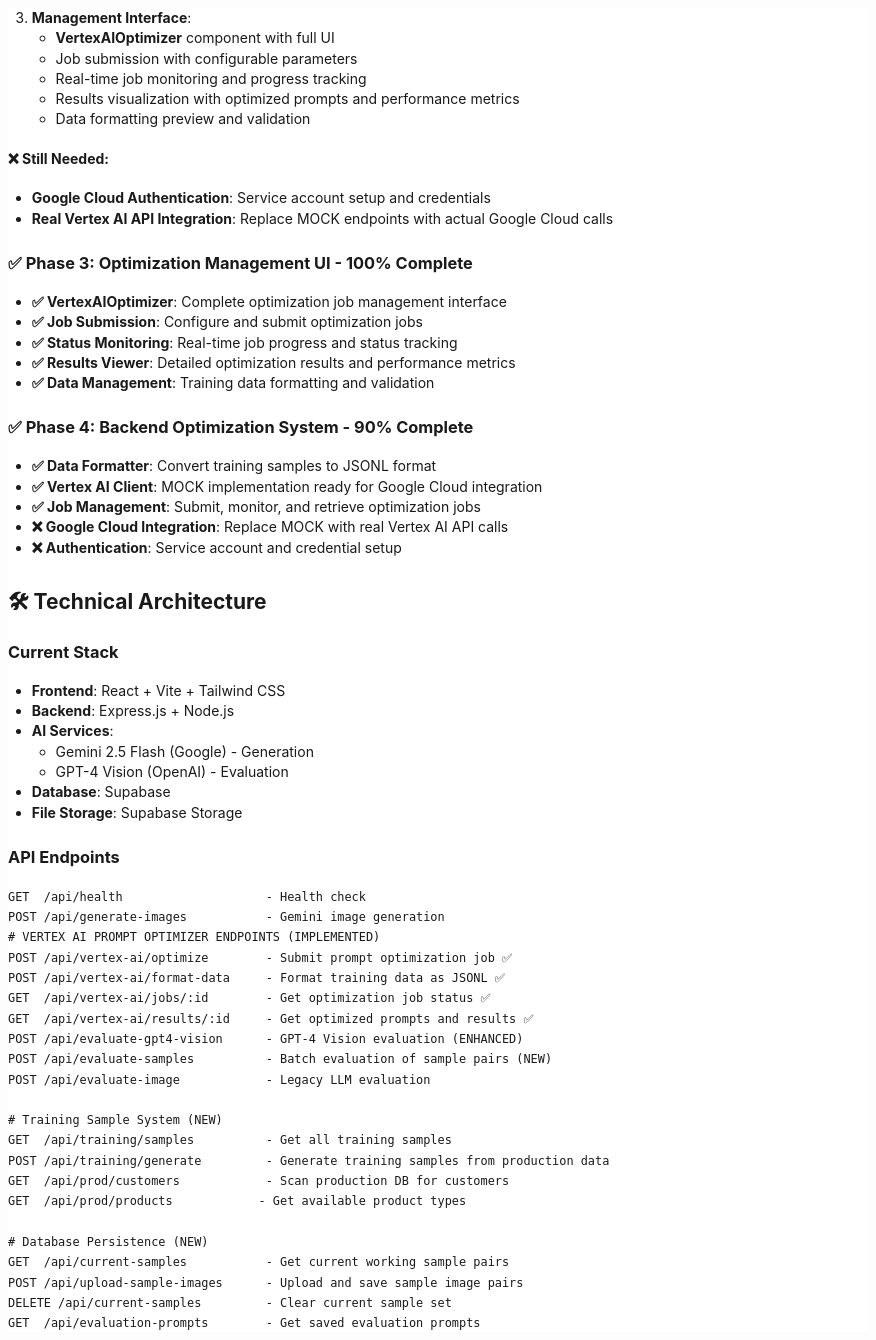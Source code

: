 3. **Management Interface**:
   - **VertexAIOptimizer** component with full UI
   - Job submission with configurable parameters
   - Real-time job monitoring and progress tracking
   - Results visualization with optimized prompts and performance metrics
   - Data formatting preview and validation

#### **❌ Still Needed:**
- **Google Cloud Authentication**: Service account setup and credentials
- **Real Vertex AI API Integration**: Replace MOCK endpoints with actual Google Cloud calls

### ✅ **Phase 3: Optimization Management UI - 100% Complete**
- **✅ VertexAIOptimizer**: Complete optimization job management interface
- **✅ Job Submission**: Configure and submit optimization jobs
- **✅ Status Monitoring**: Real-time job progress and status tracking
- **✅ Results Viewer**: Detailed optimization results and performance metrics
- **✅ Data Management**: Training data formatting and validation

### ✅ **Phase 4: Backend Optimization System - 90% Complete**
- **✅ Data Formatter**: Convert training samples to JSONL format
- **✅ Vertex AI Client**: MOCK implementation ready for Google Cloud integration
- **✅ Job Management**: Submit, monitor, and retrieve optimization jobs
- **❌ Google Cloud Integration**: Replace MOCK with real Vertex AI API calls
- **❌ Authentication**: Service account and credential setup

## 🛠️ Technical Architecture

### Current Stack
- **Frontend**: React + Vite + Tailwind CSS
- **Backend**: Express.js + Node.js
- **AI Services**: 
  - Gemini 2.5 Flash (Google) - Generation
  - GPT-4 Vision (OpenAI) - Evaluation
- **Database**: Supabase
- **File Storage**: Supabase Storage

### API Endpoints
```
GET  /api/health                    - Health check
POST /api/generate-images           - Gemini image generation
# VERTEX AI PROMPT OPTIMIZER ENDPOINTS (IMPLEMENTED)
POST /api/vertex-ai/optimize        - Submit prompt optimization job ✅
POST /api/vertex-ai/format-data     - Format training data as JSONL ✅
GET  /api/vertex-ai/jobs/:id        - Get optimization job status ✅
GET  /api/vertex-ai/results/:id     - Get optimized prompts and results ✅
POST /api/evaluate-gpt4-vision      - GPT-4 Vision evaluation (ENHANCED)
POST /api/evaluate-samples          - Batch evaluation of sample pairs (NEW)
POST /api/evaluate-image            - Legacy LLM evaluation

# Training Sample System (NEW)
GET  /api/training/samples          - Get all training samples
POST /api/training/generate         - Generate training samples from production data
GET  /api/prod/customers            - Scan production DB for customers
GET  /api/prod/products            - Get available product types

# Database Persistence (NEW)
GET  /api/current-samples           - Get current working sample pairs
POST /api/upload-sample-images      - Upload and save sample image pairs
DELETE /api/current-samples         - Clear current sample set
GET  /api/evaluation-prompts        - Get saved evaluation prompts
```